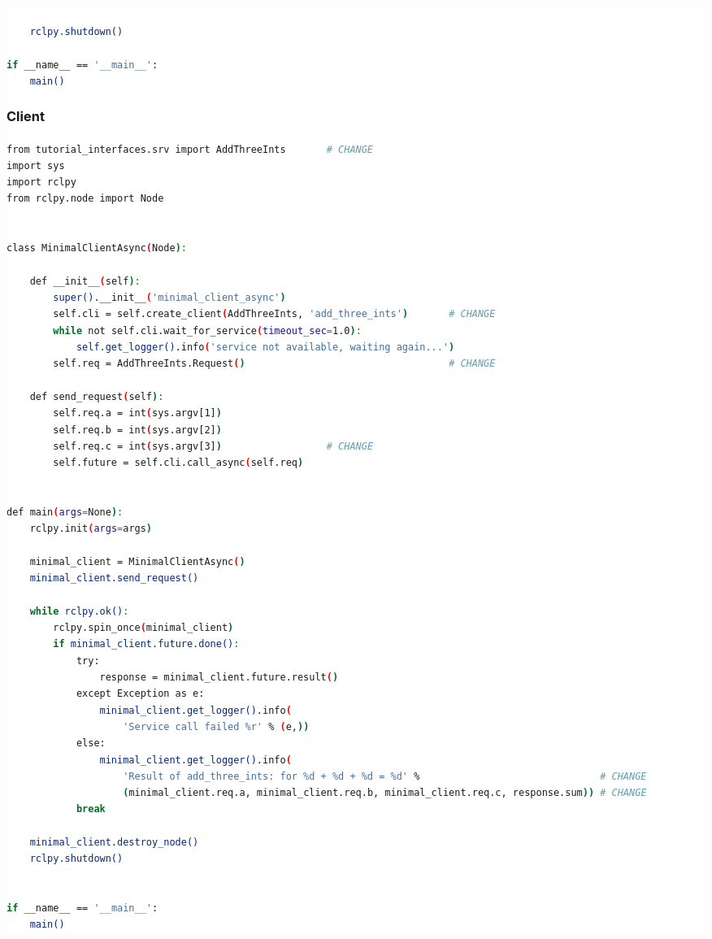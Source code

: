 ```bash

    rclpy.shutdown()

if __name__ == '__main__':
    main()
```

### Client

```bash
from tutorial_interfaces.srv import AddThreeInts       # CHANGE
import sys
import rclpy
from rclpy.node import Node


class MinimalClientAsync(Node):

    def __init__(self):
        super().__init__('minimal_client_async')
        self.cli = self.create_client(AddThreeInts, 'add_three_ints')       # CHANGE
        while not self.cli.wait_for_service(timeout_sec=1.0):
            self.get_logger().info('service not available, waiting again...')
        self.req = AddThreeInts.Request()                                   # CHANGE

    def send_request(self):
        self.req.a = int(sys.argv[1])
        self.req.b = int(sys.argv[2])
        self.req.c = int(sys.argv[3])                  # CHANGE
        self.future = self.cli.call_async(self.req)


def main(args=None):
    rclpy.init(args=args)

    minimal_client = MinimalClientAsync()
    minimal_client.send_request()

    while rclpy.ok():
        rclpy.spin_once(minimal_client)
        if minimal_client.future.done():
            try:
                response = minimal_client.future.result()
            except Exception as e:
                minimal_client.get_logger().info(
                    'Service call failed %r' % (e,))
            else:
                minimal_client.get_logger().info(
                    'Result of add_three_ints: for %d + %d + %d = %d' %                               # CHANGE
                    (minimal_client.req.a, minimal_client.req.b, minimal_client.req.c, response.sum)) # CHANGE
            break

    minimal_client.destroy_node()
    rclpy.shutdown()


if __name__ == '__main__':
    main()
```
